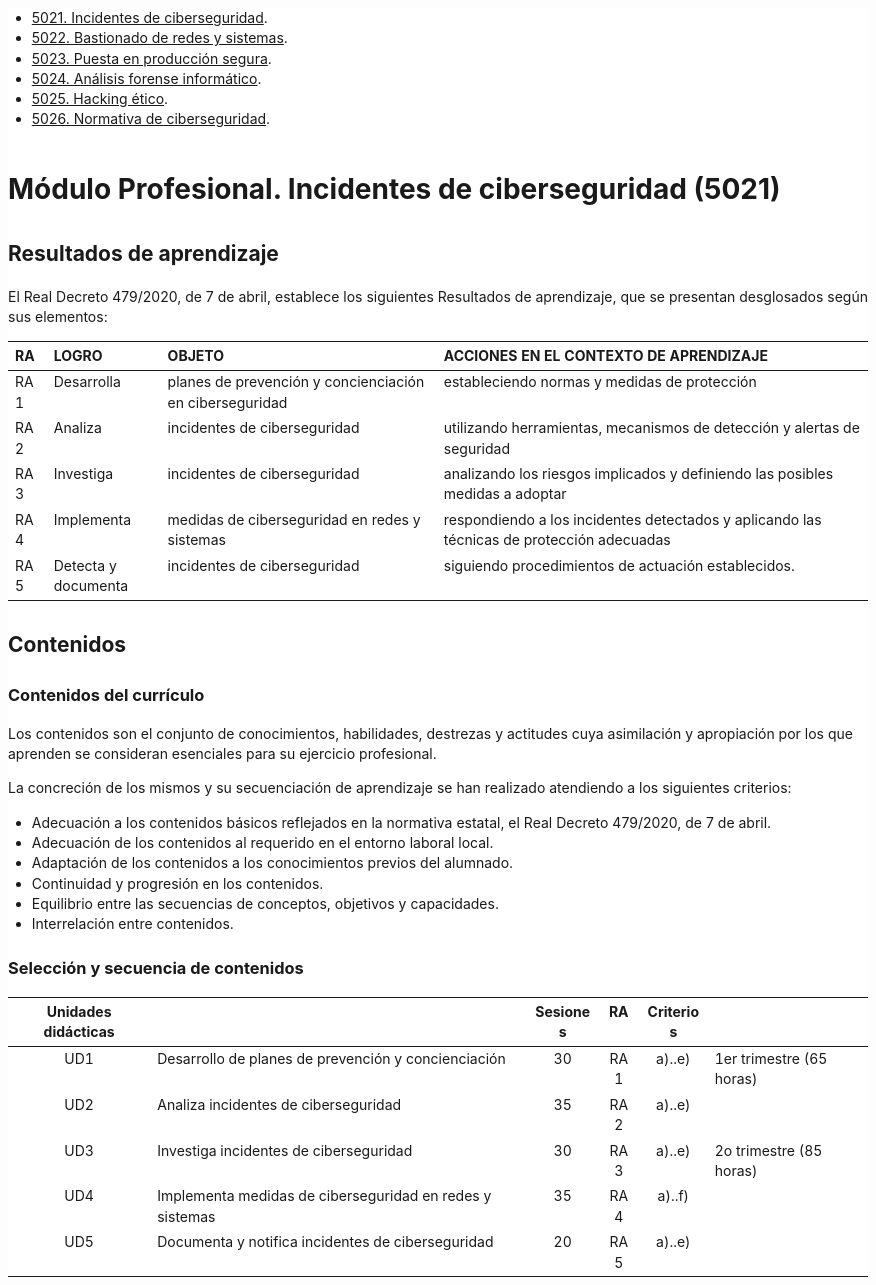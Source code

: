 - [5021. Incidentes de ciberseguridad](#incidentes-de-ciberseguridad).
- [5022. Bastionado de redes y sistemas](#bastionado-de-redes-y-sistemas).
- [5023. Puesta en producción segura](#puesta-en-produccion-segura).
- [5024. Análisis forense informático](#analisis-forense-informatico).
- [5025. Hacking ético](#hacking-etico).
- [5026. Normativa de ciberseguridad](#normativa-de-ciberseguridad).

# Módulo Profesional. Incidentes de ciberseguridad (5021)


## Resultados de aprendizaje

El Real Decreto 479/2020, de 7 de abril, establece los siguientes Resultados de aprendizaje, que se presentan desglosados según sus elementos:

| RA | LOGRO | OBJETO | ACCIONES EN EL CONTEXTO DE APRENDIZAJE |
| :---- | :---- | :---- | :---- |
| RA 1 | Desarrolla | planes de prevención y concienciación en ciberseguridad | estableciendo normas y medidas de protección |
| RA 2 | Analiza | incidentes de ciberseguridad | utilizando herramientas, mecanismos de detección y alertas de seguridad |
| RA 3 | Investiga | incidentes de ciberseguridad | analizando los riesgos implicados y definiendo las posibles medidas a adoptar |
| RA 4 | Implementa | medidas de ciberseguridad en redes y sistemas  | respondiendo a los incidentes detectados y aplicando las técnicas de protección adecuadas |
| RA 5 | Detecta y documenta | incidentes de ciberseguridad | siguiendo procedimientos de actuación establecidos. |

## Contenidos

### Contenidos del currículo

Los contenidos son el conjunto de conocimientos, habilidades, destrezas y actitudes cuya asimilación y apropiación por los que aprenden se consideran esenciales para su ejercicio profesional.

La concreción de los mismos y su secuenciación de aprendizaje se han realizado atendiendo a los siguientes criterios:

* Adecuación a los contenidos básicos reflejados en la normativa estatal, el Real Decreto 479/2020, de 7 de abril.  
* Adecuación de los contenidos al requerido en el entorno laboral local.  
* Adaptación de los contenidos a los conocimientos previos del alumnado.  
* Continuidad y progresión en los contenidos.  
* Equilibrio entre las secuencias de conceptos, objetivos y capacidades.  
* Interrelación entre contenidos.

### Selección y secuencia de contenidos 

| Unidades didácticas |  | Sesiones | RA | Criterios |  |
| :---: | :---- | :---: | :---: | :---: | ----- |
| UD1 | Desarrollo de planes de prevención y concienciación | 30 | RA1 | a)..e) | 1er  trimestre (65 horas) |
| UD2 | Analiza incidentes de ciberseguridad | 35 | RA2 | a)..e) |  |
| UD3 | Investiga incidentes de ciberseguridad | 30 | RA3 | a)..e) |  2o  trimestre (85 horas) |
| UD4 | Implementa medidas de ciberseguridad en redes y sistemas  | 35 | RA4 | a)..f) |  |
| UD5 | Documenta y notifica incidentes de ciberseguridad | 20 | RA5 | a)..e) |  |

